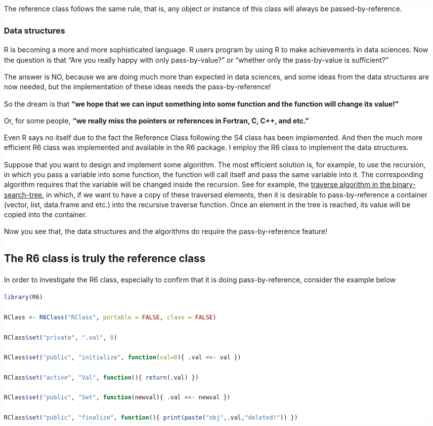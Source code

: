 The reference class follows the same rule, that is, any object or
instance of this class will always be passed-by-reference.

### Data structures

R is becoming a more and more sophisticated language. R users program by
using R to make achievements in data sciences. Now the question is that
“Are you really happy with only pass-by-value?” or “whether only the
pass-by-value is sufficient?”

The answer is NO, because we are doing much more than expected in data
sciences, and some ideas from the data structures are now needed, but
the implementation of these ideas needs the pass-by-reference!

So the dream is that **“we hope that we can input something into some
function and the function will change its value!”**

Or, for some people, **“we really miss the pointers or references in
Fortran, C, C++, and etc.”**

Even R says no itself due to the fact the Reference Class following the
S4 class has been implemented. And then the much more efficient R6 class
was implemented and available in the R6 package. I employ the R6 class
to implement the data structures.

Suppose that you want to design and implement some algorithm. The most
efficient solution is, for example, to use the recursion, in which you
pass a variable into some function, the function will call itself and
pass the same variable into it. The corresponding algorithm requires
that the variable will be changed inside the recursion. See for example,
the [traverse algorithm in the
binary-search-tree](https://en.wikipedia.org/wiki/Binary_search_tree),
in which, if we want to have a copy of these traversed elements, then it
is desirable to pass-by-reference a container (vector, list, data.frame
and etc.) into the recursive traverse function. Once an element in the
tree is reached, its value will be copied into the container.

Now you see that, the data structures and the algorithms do require the
pass-by-reference feature!

The R6 class is truly the reference class
-----------------------------------------

In order to investigate the R6 class, especially to confirm that it is
doing pass-by-reference, consider the example below

``` r
library(R6)

RClass <- R6Class("RClass", portable = FALSE, class = FALSE)

RClass$set("private", ".val", 0)

RClass$set("public", "initialize", function(val=0){ .val <<- val })

RClass$set("active", "Val", function(){ return(.val) })

RClass$set("public", "Set", function(newval){ .val <<- newval })

RClass$set("public", "finalize", function(){ print(paste("obj",.val,"deleted!")) })
```
